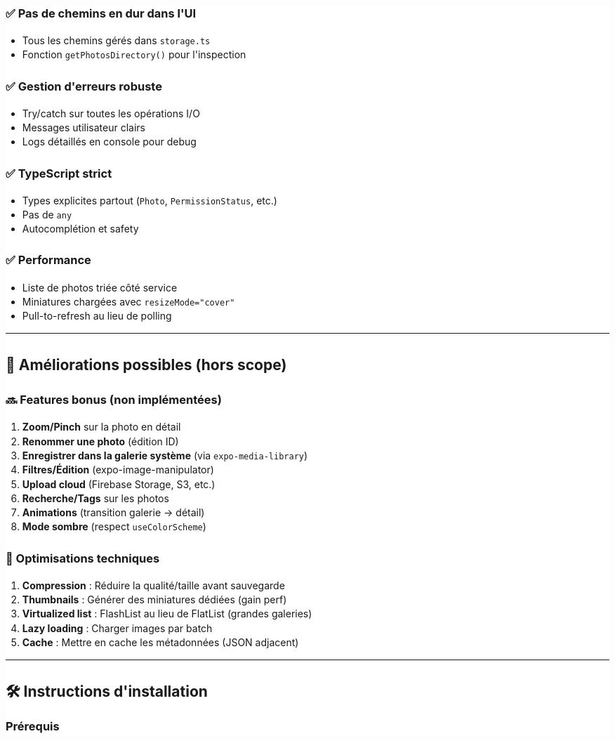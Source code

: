 ### ✅ Pas de chemins en dur dans l'UI

- Tous les chemins gérés dans `storage.ts`
- Fonction `getPhotosDirectory()` pour l'inspection

### ✅ Gestion d'erreurs robuste

- Try/catch sur toutes les opérations I/O
- Messages utilisateur clairs
- Logs détaillés en console pour debug

### ✅ TypeScript strict

- Types explicites partout (`Photo`, `PermissionStatus`, etc.)
- Pas de `any`
- Autocomplétion et safety

### ✅ Performance

- Liste de photos triée côté service
- Miniatures chargées avec `resizeMode="cover"`
- Pull-to-refresh au lieu de polling

---

## 🚀 Améliorations possibles (hors scope)

### 🔜 Features bonus (non implémentées)

1. **Zoom/Pinch** sur la photo en détail
2. **Renommer une photo** (édition ID)
3. **Enregistrer dans la galerie système** (via `expo-media-library`)
4. **Filtres/Édition** (expo-image-manipulator)
5. **Upload cloud** (Firebase Storage, S3, etc.)
6. **Recherche/Tags** sur les photos
7. **Animations** (transition galerie → détail)
8. **Mode sombre** (respect `useColorScheme`)

### 🔧 Optimisations techniques

1. **Compression** : Réduire la qualité/taille avant sauvegarde
2. **Thumbnails** : Générer des miniatures dédiées (gain perf)
3. **Virtualized list** : FlashList au lieu de FlatList (grandes galeries)
4. **Lazy loading** : Charger images par batch
5. **Cache** : Mettre en cache les métadonnées (JSON adjacent)

---

## 🛠️ Instructions d'installation

### Prérequis
